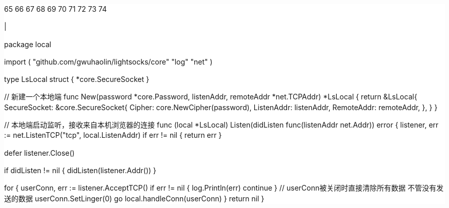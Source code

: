 65
66
67
68
69
70
71
72
73
74

 |

package local

import (
 "github.com/gwuhaolin/lightsocks/core"
 "log"
 "net"
)

type LsLocal struct {
 \*core.SecureSocket
}

// 新建一个本地端
func New(password \*core.Password, listenAddr, remoteAddr \*net.TCPAddr) \*LsLocal {
 return &LsLocal{
 SecureSocket: &core.SecureSocket{
 Cipher:     core.NewCipher(password),
 ListenAddr: listenAddr,
 RemoteAddr: remoteAddr,
 },
 }
}

// 本地端启动监听，接收来自本机浏览器的连接
func (local \*LsLocal) Listen(didListen func(listenAddr net.Addr)) error {
 listener, err := net.ListenTCP("tcp", local.ListenAddr)
 if err != nil {
 return err
 }

 defer listener.Close()

 if didListen != nil {
 didListen(listener.Addr())
 }

 for {
 userConn, err := listener.AcceptTCP()
 if err != nil {
 log.Println(err)
 continue
 }
 // userConn被关闭时直接清除所有数据 不管没有发送的数据
 userConn.SetLinger(0)
 go local.handleConn(userConn)
 }
 return nil
}
